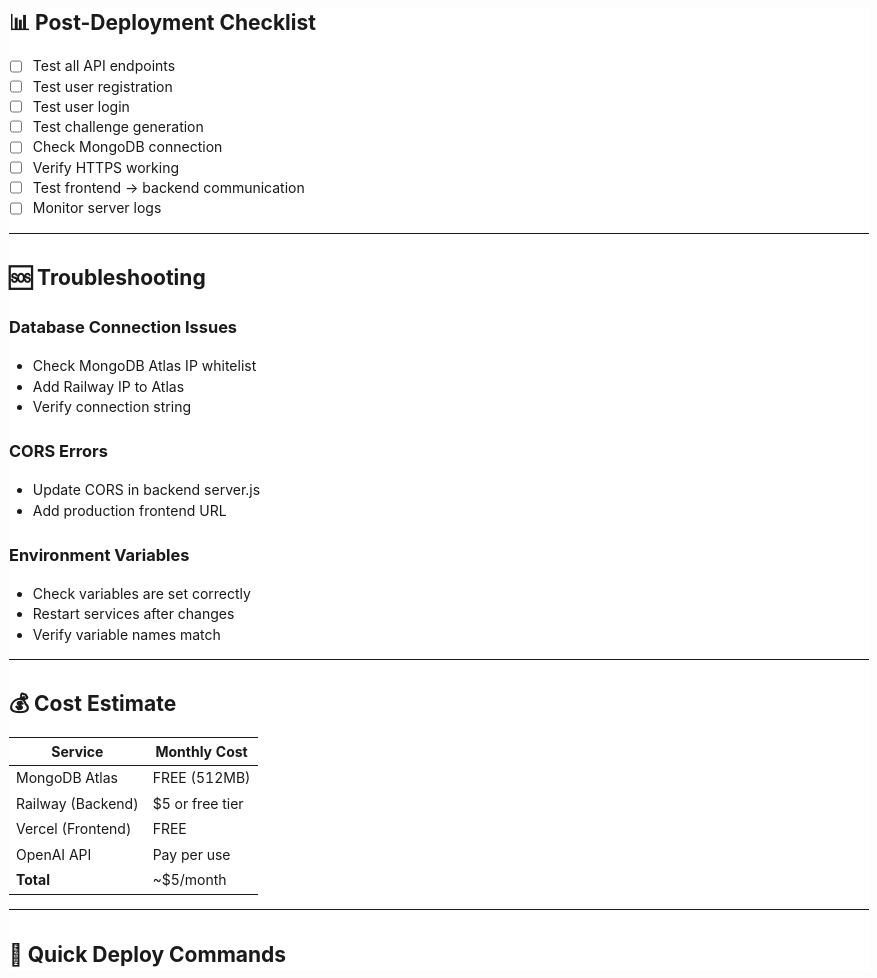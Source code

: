 
## 📊 Post-Deployment Checklist

- [ ] Test all API endpoints
- [ ] Test user registration
- [ ] Test user login
- [ ] Test challenge generation
- [ ] Check MongoDB connection
- [ ] Verify HTTPS working
- [ ] Test frontend -> backend communication
- [ ] Monitor server logs

---

## 🆘 Troubleshooting

### Database Connection Issues
- Check MongoDB Atlas IP whitelist
- Add Railway IP to Atlas
- Verify connection string

### CORS Errors
- Update CORS in backend server.js
- Add production frontend URL

### Environment Variables
- Check variables are set correctly
- Restart services after changes
- Verify variable names match

---

## 💰 Cost Estimate

| Service | Monthly Cost |
|---------|-------------|
| MongoDB Atlas | FREE (512MB) |
| Railway (Backend) | $5 or free tier |
| Vercel (Frontend) | FREE |
| OpenAI API | Pay per use |
| **Total** | ~$5/month |

---

## 🎉 Quick Deploy Commands
